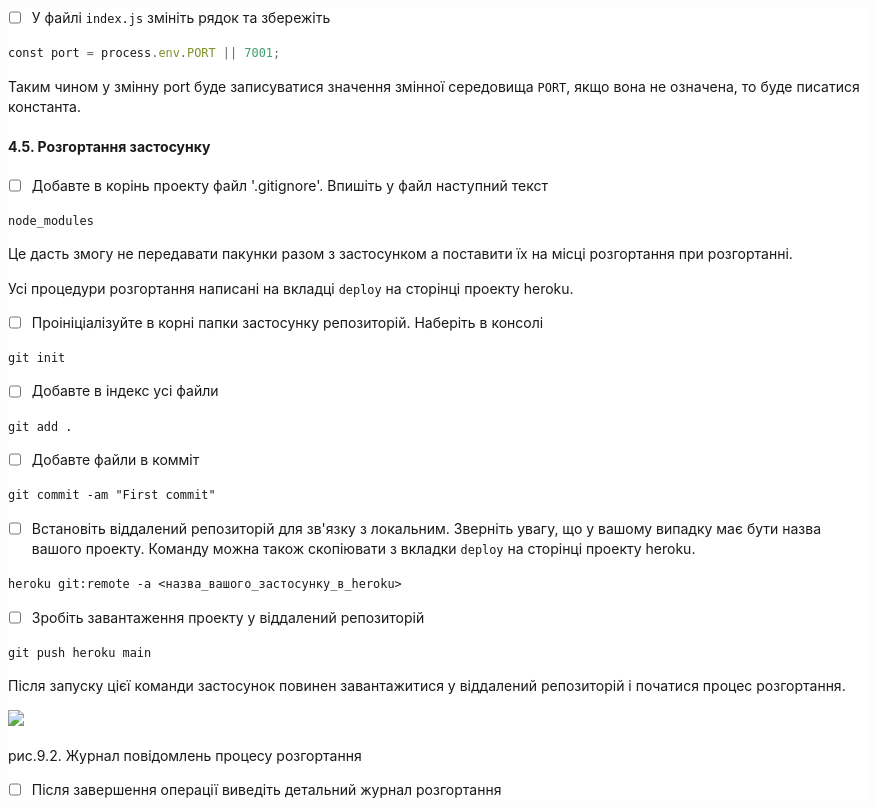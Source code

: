 - [ ] У файлі `index.js` змініть рядок та збережіть  

```js
const port = process.env.PORT || 7001;
```

Таким чином у змінну port буде записуватися значення змінної середовища `PORT`, якщо вона не означена, то буде писатися константа.

#### 4.5. Розгортання застосунку

- [ ] Добавте в корінь проекту файл '.gitignore'. Впишіть у файл наступний текст

```
node_modules
```

Це дасть змогу не передавати пакунки разом з застосунком а поставити їх на місці розгортання при розгортанні.

Усі процедури розгортання написані на вкладці `deploy` на сторінці проекту heroku. 

- [ ] Проініціалізуйте в корні папки застосунку репозиторій. Наберіть в консолі 

```
git init
```

- [ ] Добавте в індекс усі файли

```
git add .
```

- [ ] Добавте файли в комміт

```
git commit -am "First commit"
```

- [ ] Встановіть віддалений репозиторій для зв'язку з локальним. Зверніть увагу, що у вашому випадку має бути назва вашого проекту. Команду можна також скопіювати з вкладки `deploy` на сторінці проекту heroku. 

```
heroku git:remote -a <назва_вашого_застосунку_в_heroku>
```

- [ ] Зробіть завантаження проекту у віддалений репозиторій

```
git push heroku main
```

Після запуску цієї команди застосунок повинен завантажитися у віддалений репозиторій і початися процес розгортання. 

![](nodemedia/3.png)

рис.9.2. Журнал повідомлень процесу розгортання

- [ ] Після завершення операції виведіть детальний журнал розгортання
